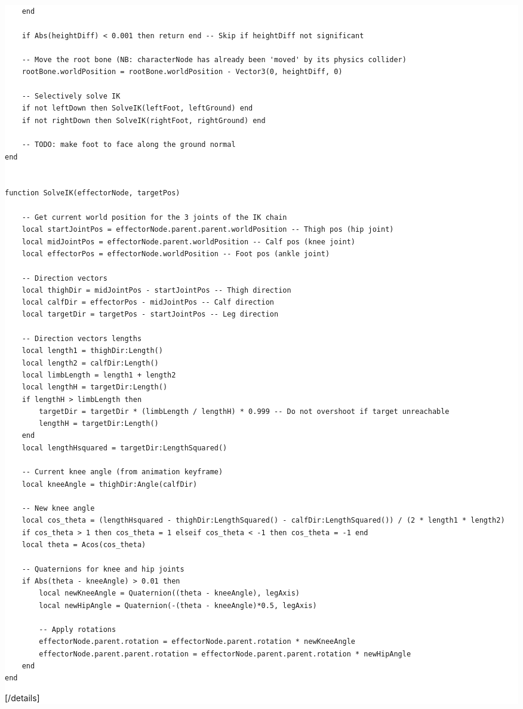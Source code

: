 ```
	end

	if Abs(heightDiff) < 0.001 then return end -- Skip if heightDiff not significant

	-- Move the root bone (NB: characterNode has already been 'moved' by its physics collider)
	rootBone.worldPosition = rootBone.worldPosition - Vector3(0, heightDiff, 0)

	-- Selectively solve IK
	if not leftDown then SolveIK(leftFoot, leftGround) end
	if not rightDown then SolveIK(rightFoot, rightGround) end

	-- TODO: make foot to face along the ground normal
end


function SolveIK(effectorNode, targetPos)

	-- Get current world position for the 3 joints of the IK chain
	local startJointPos = effectorNode.parent.parent.worldPosition -- Thigh pos (hip joint)
	local midJointPos = effectorNode.parent.worldPosition -- Calf pos (knee joint)
	local effectorPos = effectorNode.worldPosition -- Foot pos (ankle joint)

	-- Direction vectors
	local thighDir = midJointPos - startJointPos -- Thigh direction
	local calfDir = effectorPos - midJointPos -- Calf direction
	local targetDir = targetPos - startJointPos -- Leg direction

	-- Direction vectors lengths
	local length1 = thighDir:Length()
	local length2 = calfDir:Length()
	local limbLength = length1 + length2
	local lengthH = targetDir:Length()
	if lengthH > limbLength then
		targetDir = targetDir * (limbLength / lengthH) * 0.999 -- Do not overshoot if target unreachable
		lengthH = targetDir:Length()
	end
	local lengthHsquared = targetDir:LengthSquared()

	-- Current knee angle (from animation keyframe)
	local kneeAngle = thighDir:Angle(calfDir)

	-- New knee angle
	local cos_theta = (lengthHsquared - thighDir:LengthSquared() - calfDir:LengthSquared()) / (2 * length1 * length2)
	if cos_theta > 1 then cos_theta = 1 elseif cos_theta < -1 then cos_theta = -1 end
	local theta = Acos(cos_theta)

	-- Quaternions for knee and hip joints
	if Abs(theta - kneeAngle) > 0.01 then
		local newKneeAngle = Quaternion((theta - kneeAngle), legAxis)
		local newHipAngle = Quaternion(-(theta - kneeAngle)*0.5, legAxis)

		-- Apply rotations
		effectorNode.parent.rotation = effectorNode.parent.rotation * newKneeAngle
		effectorNode.parent.parent.rotation = effectorNode.parent.parent.rotation * newHipAngle
	end
end
```
[/details]
